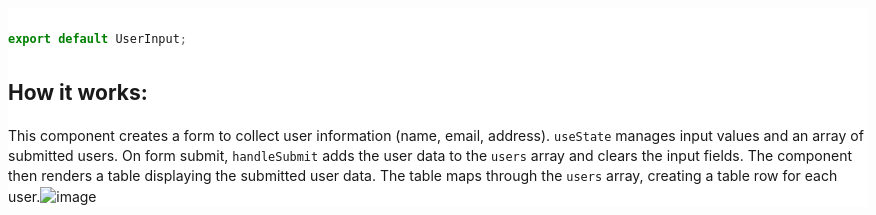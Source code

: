 ```jsx

export default UserInput;
```

## How it works:
This component creates a form to collect user information (name, email, address). 
`useState` manages input values and an array of submitted users. 
On form submit, `handleSubmit` adds the user data to the `users` array and clears the input fields. 
The component then renders a table displaying the submitted user data. The table maps through the `users` array, creating a table row for each user.![image](https://github.com/user-attachments/assets/302cc18c-e94c-43c7-8af7-ff2ec63f0167)
